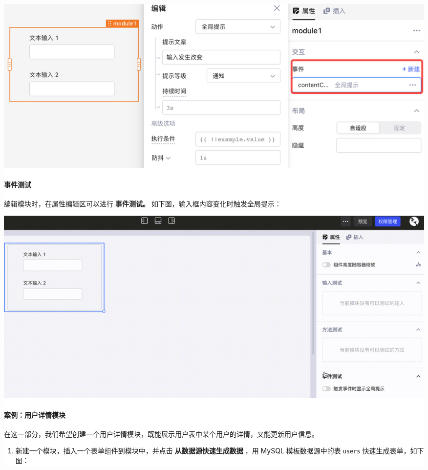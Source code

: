 ![](assets/20-20230810212301-3pllu8t.png)

#### 事件测试

编辑模块时，在属性编辑区可以进行 **事件测试。** 如下图，输入框内容变化时触发全局提示：

![](assets/21-20230810212301-jp2n95p.gif)

#### 案例：用户详情模块

在这一部分，我们希望创建一个用户详情模块，既能展示用户表中某个用户的详情，又能更新用户信息。

1. 新建一个模块，插入一个表单组件到模块中，并点击 **从数据源快速生成数据** ，用 MySQL 模板数据源中的表 `users` 快速生成表单，如下图：
